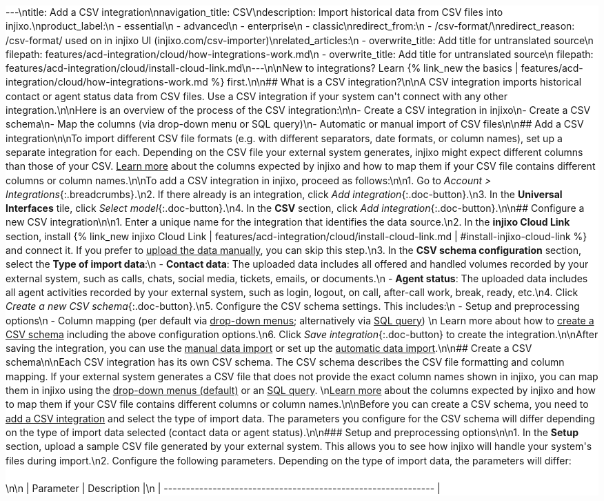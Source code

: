 ---\ntitle: Add a CSV integration\nnavigation_title: CSV\ndescription: Import historical data from CSV files into injixo.\nproduct_label:\n  - essential\n  - advanced\n  - enterprise\n  - classic\nredirect_from:\n  - /csv-format/\nredirect_reason: /csv-format/ used on in injixo UI (injixo.com/csv-importer)\nrelated_articles:\n  - overwrite_title: Add title for untranslated source\n    filepath: features/acd-integration/cloud/how-integrations-work.md\n  - overwrite_title: Add title for untranslated source\n    filepath: features/acd-integration/cloud/install-cloud-link.md\n---\n\nNew to integrations? Learn {% link_new the basics | features/acd-integration/cloud/how-integrations-work.md %} first.\n\n## What is a CSV integration?\n\nA CSV integration imports historical contact or agent status data from CSV files. Use a CSV integration if your system can't connect with any other integration.\n\nHere is an overview of the process of the CSV integration:\n\n- Create a CSV integration in injixo\n- Create a CSV schema\n- Map the columns (via drop-down menu or SQL query)\n- Automatic or manual import of CSV files\n\n## Add a CSV integration\n\nTo import different CSV file formats (e.g. with different separators, date formats, or column names), set up a separate integration for each. Depending on the CSV file your external system generates, injixo might expect different columns than those of your CSV. [Learn more](#map-the-columns) about the columns expected by injixo and how to map them if your CSV file contains different columns or column names.\n\nTo add a CSV integration in injixo, proceed as follows:\n\n1. Go to _Account > Integrations_{:.breadcrumbs}.\n2. If there already is an integration, click _Add integration_{:.doc-button}.\n3. In the **Universal Interfaces** tile, click _Select model_{:.doc-button}.\n4. In the **CSV** section, click _Add integration_{:.doc-button}.\n\n## Configure a new CSV integration\n\n1. Enter a unique name for the integration that identifies the data source.\n2. In the **injixo Cloud Link** section, install {% link_new injixo Cloud Link | features/acd-integration/cloud/install-cloud-link.md | #install-injixo-cloud-link %} and connect it. If you prefer to [upload the data manually](#manual-file-import), you can skip this step.\n3. In the **CSV schema configuration** section, select the **Type of import data**:\n   - **Contact data**: The uploaded data includes all offered and handled volumes recorded by your external system, such as calls, chats, social media, tickets, emails, or documents.\n   - **Agent status**: The uploaded data includes all agent activities recorded by your external system, such as login, logout, on call, after-call work, break, ready, etc.\n4. Click _Create a new CSV schema_{:.doc-button}.\n5. Configure the CSV schema settings. This includes:\n   - Setup and preprocessing options\n   - Column mapping (per default via [drop-down menus](#map-the-columns); alternatively via [SQL query](#map-the-columns-sql-query))  \n      Learn more about how to [create a CSV schema](#create-a-csv-schema) including the above configuration options.\n6. Click _Save integration_{:.doc-button} to create the integration.\n\nAfter saving the integration, you can use the [manual data import](#manual-file-import) or set up the [automatic data import](#automatic-file-import).\n\n## Create a CSV schema\n\nEach CSV integration has its own CSV schema. The CSV schema describes the CSV file formatting and column mapping. If your external system generates a CSV file that does not provide the exact column names shown in injixo, you can map them in injixo using the [drop-down menus (default)](#map-the-columns) or an [SQL query](#map-the-columns-sql-query).  \n[Learn more](#map-the-columns) about the columns expected by injixo and how to map them if your CSV file contains different columns or column names.\n\nBefore you can create a CSV schema, you need to [add a CSV integration](#add-a-csv-integration) and select the type of import data. The parameters you configure for the CSV schema will differ depending on the type of import data selected (contact data or agent status).\n\n### Setup and preprocessing options\n\n1. In the **Setup** section, upload a sample CSV file generated by your external system. This allows you to see how injixo will handle your system's files during import.\n2. Configure the following parameters. Depending on the type of import data, the parameters will differ:<br><br>\n\n   | Parameter                                                     | Description                                                                                                                                                                                                                                                                                                                                                                                                                                                                                                                                                                                                                                                                                                                                                                                                                                                                                                            |\n   | ------------------------------------------------------------- |